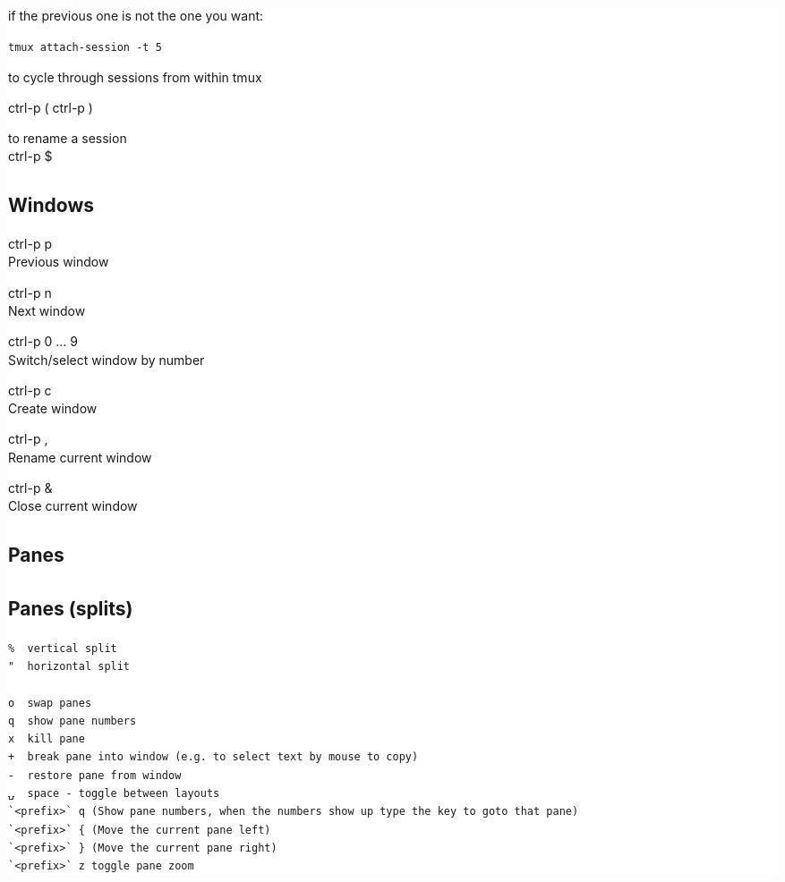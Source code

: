 if the previous one is not the one you want:

```
tmux attach-session -t 5
```

to cycle through sessions from within tmux

ctrl-p ( 
ctrl-p ) 

to rename a session  
ctrl-p $ 




## Windows

ctrl-p p  
Previous window  

ctrl-p n  
Next window  

ctrl-p 0 ... 9  
Switch/select window by number

ctrl-p c  
Create window  

ctrl-p ,  
Rename current window  

ctrl-p &  
Close current window  


## Panes

## Panes (splits) 

    %  vertical split
    "  horizontal split
    
    o  swap panes
    q  show pane numbers
    x  kill pane
    +  break pane into window (e.g. to select text by mouse to copy)
    -  restore pane from window
    ⍽  space - toggle between layouts
    `<prefix>` q (Show pane numbers, when the numbers show up type the key to goto that pane)
    `<prefix>` { (Move the current pane left)
    `<prefix>` } (Move the current pane right)
    `<prefix>` z toggle pane zoom


